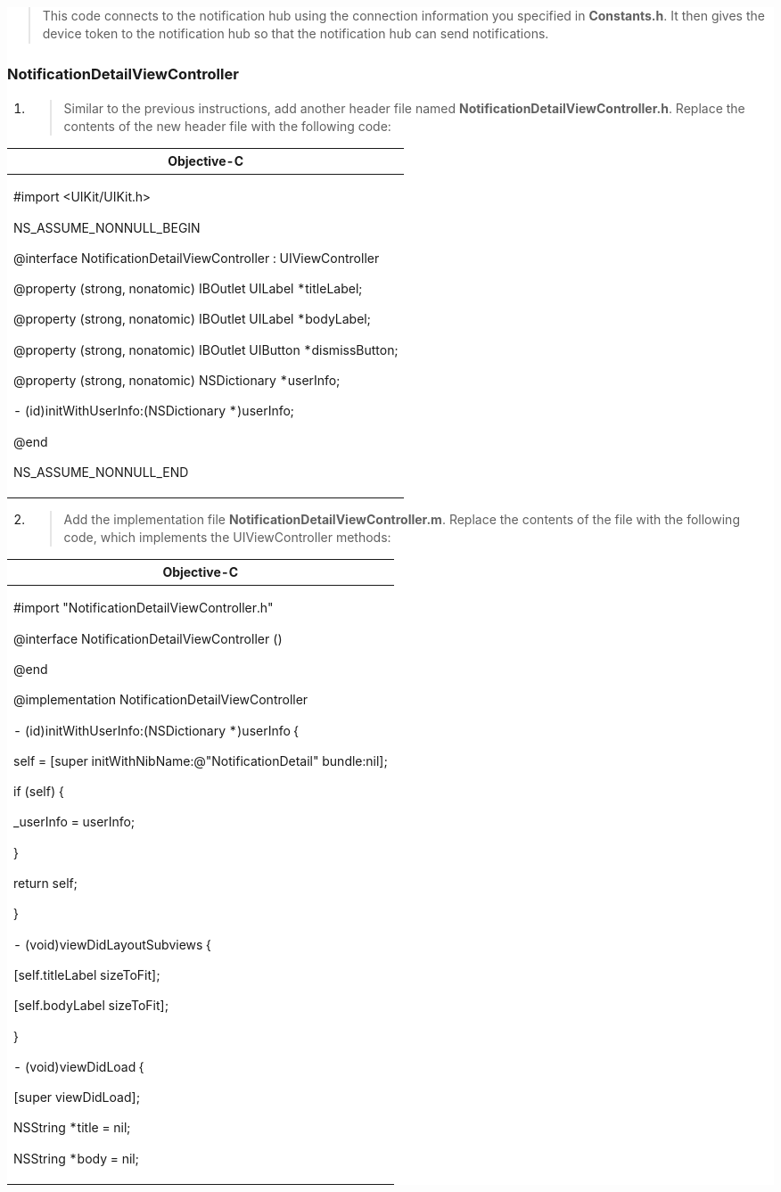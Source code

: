 > This code connects to the notification hub using the connection
> information you specified in **Constants.h**. It then gives the device
> token to the notification hub so that the notification hub can send
> notifications.

### NotificationDetailViewController

1.  > Similar to the previous instructions, add another header file
    > named **NotificationDetailViewController.h**. Replace the contents
    > of the new header file with the following code:

<table>
<thead>
<tr class="header">
<th>Objective-C</th>
</tr>
</thead>
<tbody>
<tr class="odd">
<td><p>#import &lt;UIKit/UIKit.h&gt;</p>
<p>NS_ASSUME_NONNULL_BEGIN</p>
<p>@interface NotificationDetailViewController : UIViewController</p>
<p>@property (strong, nonatomic) IBOutlet UILabel *titleLabel;</p>
<p>@property (strong, nonatomic) IBOutlet UILabel *bodyLabel;</p>
<p>@property (strong, nonatomic) IBOutlet UIButton *dismissButton;</p>
<p>@property (strong, nonatomic) NSDictionary *userInfo;</p>
<p>- (id)initWithUserInfo:(NSDictionary *)userInfo;</p>
<p>@end</p>
<p>NS_ASSUME_NONNULL_END</p></td>
</tr>
</tbody>
</table>

2.  > Add the implementation
    > file **NotificationDetailViewController.m**. Replace the contents
    > of the file with the following code, which implements
    > the UIViewController methods:

<table>
<thead>
<tr class="header">
<th>Objective-C</th>
</tr>
</thead>
<tbody>
<tr class="odd">
<td><p>#import "NotificationDetailViewController.h"</p>
<p>@interface NotificationDetailViewController ()</p>
<p>@end</p>
<p>@implementation NotificationDetailViewController</p>
<p>- (id)initWithUserInfo:(NSDictionary *)userInfo {</p>
<p>self = [super initWithNibName:@"NotificationDetail" bundle:nil];</p>
<p>if (self) {</p>
<p>_userInfo = userInfo;</p>
<p>}</p>
<p>return self;</p>
<p>}</p>
<p>- (void)viewDidLayoutSubviews {</p>
<p>[self.titleLabel sizeToFit];</p>
<p>[self.bodyLabel sizeToFit];</p>
<p>}</p>
<p>- (void)viewDidLoad {</p>
<p>[super viewDidLoad];</p>
<p>NSString *title = nil;</p>
<p>NSString *body = nil;</p>